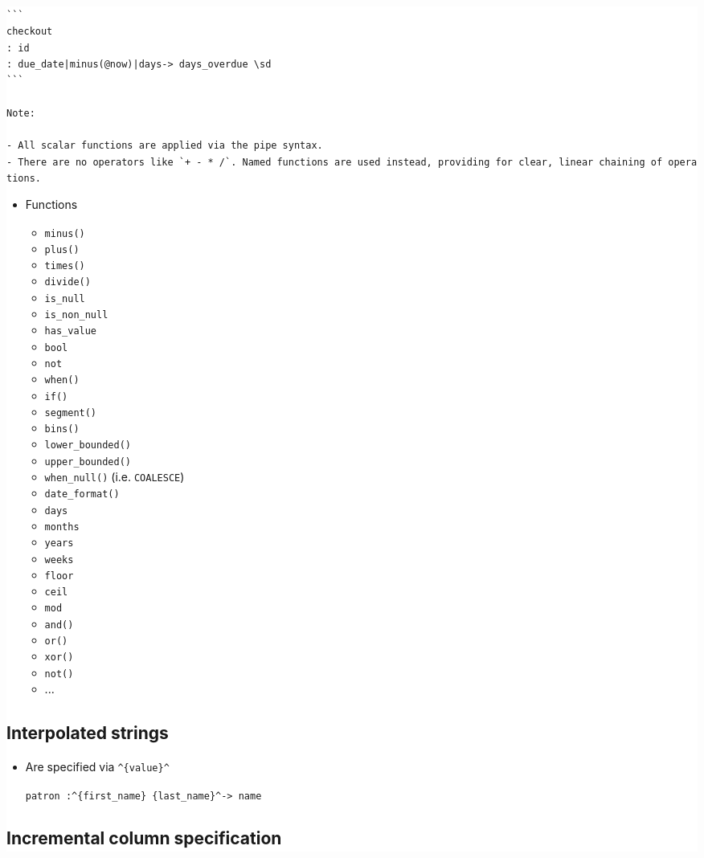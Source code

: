     ```
    checkout
    : id
    : due_date|minus(@now)|days-> days_overdue \sd
    ```

    Note:

    - All scalar functions are applied via the pipe syntax.
    - There are no operators like `+ - * /`. Named functions are used instead, providing for clear, linear chaining of operations.

- Functions

    - `minus()`
    - `plus()`
    - `times()`
    - `divide()`
    - `is_null`
    - `is_non_null`
    - `has_value`
    - `bool`
    - `not`
    - `when()`
    - `if()`
    - `segment()`
    - `bins()`
    - `lower_bounded()`
    - `upper_bounded()`
    - `when_null()` (i.e. `COALESCE`)
    - `date_format()`
    - `days`
    - `months`
    - `years`
    - `weeks`
    - `floor`
    - `ceil`
    - `mod`
    - `and()`
    - `or()`
    - `xor()`
    - `not()`
    - ...

## Interpolated strings

- Are specified via `^{value}^`

    ```
    patron :^{first_name} {last_name}^-> name
    ```

## Incremental column specification
